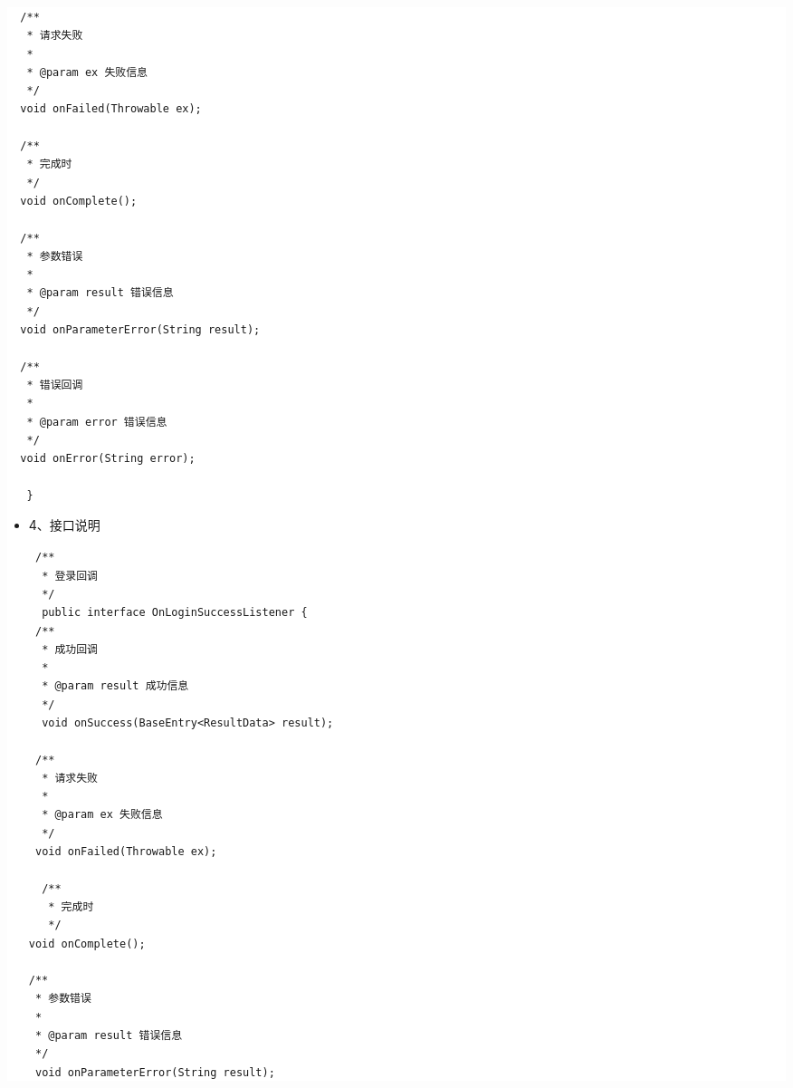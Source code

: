       /**
       * 请求失败
       *
       * @param ex 失败信息
       */
      void onFailed(Throwable ex);

      /**
       * 完成时
       */
      void onComplete();

      /**
       * 参数错误
       *
       * @param result 错误信息
       */
      void onParameterError(String result);

      /**
       * 错误回调
       *
       * @param error 错误信息
       */
      void onError(String error);

       }

  + 4、接口说明
  
         /**
          * 登录回调
          */
          public interface OnLoginSuccessListener {
         /**
          * 成功回调
          *
          * @param result 成功信息
          */
          void onSuccess(BaseEntry<ResultData> result);

         /**
          * 请求失败
          *
          * @param ex 失败信息
          */
         void onFailed(Throwable ex);

          /**
           * 完成时
           */
        void onComplete();

        /**
         * 参数错误
         *
         * @param result 错误信息
         */
         void onParameterError(String result);
